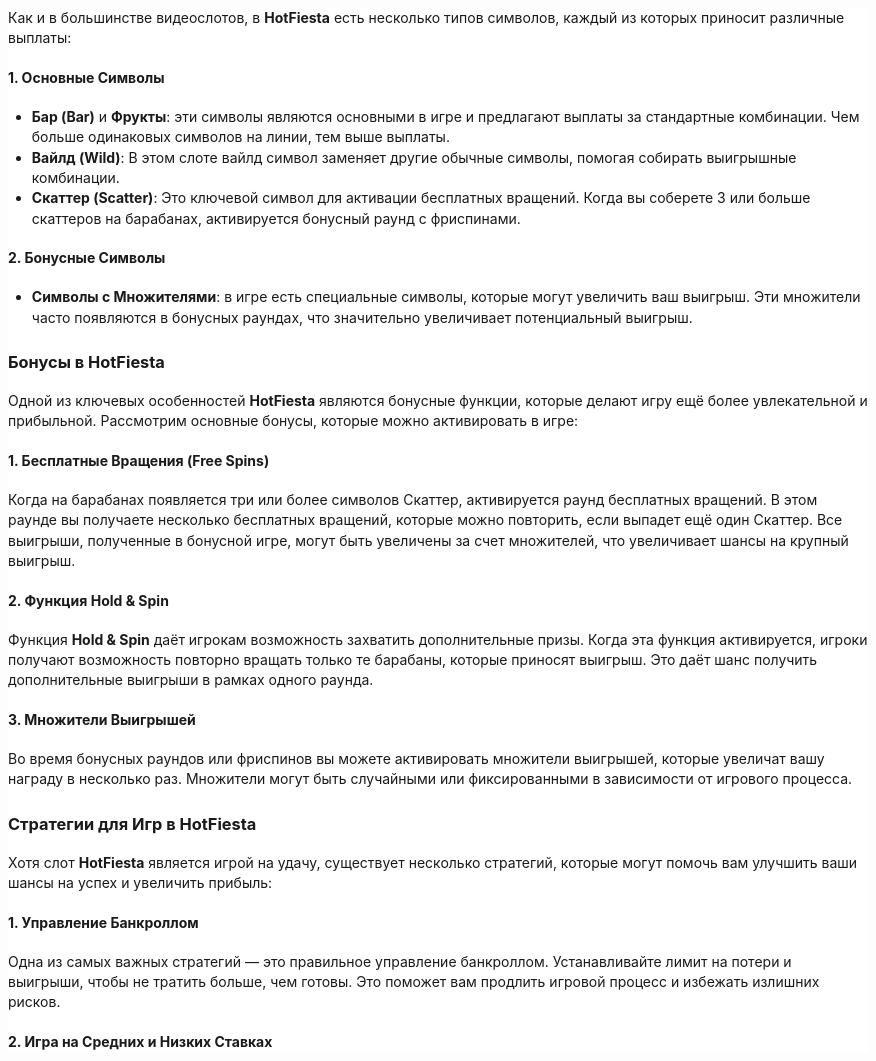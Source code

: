 Как и в большинстве видеослотов, в **HotFiesta** есть несколько типов символов, каждый из которых приносит различные выплаты:

#### 1. **Основные Символы**

* **Бар (Bar)** и **Фрукты**: эти символы являются основными в игре и предлагают выплаты за стандартные комбинации. Чем больше одинаковых символов на линии, тем выше выплаты.
* **Вайлд (Wild)**: В этом слоте вайлд символ заменяет другие обычные символы, помогая собирать выигрышные комбинации.
* **Скаттер (Scatter)**: Это ключевой символ для активации бесплатных вращений. Когда вы соберете 3 или больше скаттеров на барабанах, активируется бонусный раунд с фриспинами.

#### 2. **Бонусные Символы**

* **Символы с Множителями**: в игре есть специальные символы, которые могут увеличить ваш выигрыш. Эти множители часто появляются в бонусных раундах, что значительно увеличивает потенциальный выигрыш.

### Бонусы в HotFiesta

Одной из ключевых особенностей **HotFiesta** являются бонусные функции, которые делают игру ещё более увлекательной и прибыльной. Рассмотрим основные бонусы, которые можно активировать в игре:

#### 1. **Бесплатные Вращения (Free Spins)**

Когда на барабанах появляется три или более символов Скаттер, активируется раунд бесплатных вращений. В этом раунде вы получаете несколько бесплатных вращений, которые можно повторить, если выпадет ещё один Скаттер. Все выигрыши, полученные в бонусной игре, могут быть увеличены за счет множителей, что увеличивает шансы на крупный выигрыш.

#### 2. **Функция Hold & Spin**

Функция **Hold & Spin** даёт игрокам возможность захватить дополнительные призы. Когда эта функция активируется, игроки получают возможность повторно вращать только те барабаны, которые приносят выигрыш. Это даёт шанс получить дополнительные выигрыши в рамках одного раунда.

#### 3. **Множители Выигрышей**

Во время бонусных раундов или фриспинов вы можете активировать множители выигрышей, которые увеличат вашу награду в несколько раз. Множители могут быть случайными или фиксированными в зависимости от игрового процесса.

### Стратегии для Игр в HotFiesta

Хотя слот **HotFiesta** является игрой на удачу, существует несколько стратегий, которые могут помочь вам улучшить ваши шансы на успех и увеличить прибыль:

#### 1. **Управление Банкроллом**

Одна из самых важных стратегий — это правильное управление банкроллом. Устанавливайте лимит на потери и выигрыши, чтобы не тратить больше, чем готовы. Это поможет вам продлить игровой процесс и избежать излишних рисков.

#### 2. **Игра на Средних и Низких Ставках**
